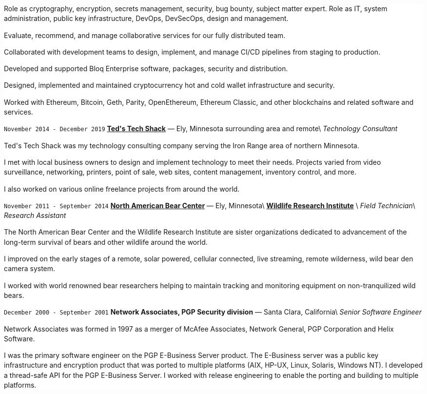 Role as cryptography, encryption, secrets management, security, bug bounty, subject matter expert.
Role as IT, system administration, public key infrastructure, DevOps, DevSecOps, design and management. 

Evaluate, recommend, and manage collaborative services for our fully distributed team.

Collaborated with development teams to design, implement, and manage CI/CD pipelines from staging to production.

Developed and supported Bloq Enterprise software, packages, security and distribution.

Designed, implemented and maintained cryptocurrency hot and cold wallet infrastructure and security.

Worked with Ethereum, Bitcoin, Geth, Parity, OpenEthereum, Ethereum Classic, and other blockchains and related software and services.

`November 2014 - December 2019`
[__Ted's Tech Shack__](https://tedstechshack.com)  &mdash; Ely, Minnesota surrounding area and remote\\
_Technology Consultant_

Ted's Tech Shack was my technology consulting company serving the Iron Range area of northern Minnesota. 

I met with local business owners to design and implement technology to meet their needs.
Projects varied from video surveillance, networking, printers, point of sale, web sites, content management, inventory control, and more.

I also worked on various online freelance projects from around the world.

`November 2011 - September 2014`
[__North American Bear Center__](https://bear.org)  &mdash; Ely, Minnesota\\
[__Wildlife Research Institute__](https://bearstudy.org) \\
_Field Technician_\\
_Research Assistant_ 

The North American Bear Center and the Wildlife Research Institute are sister organizations dedicated to advancement of the long-term survival of bears and other wildlife around the world. 

I improved on the early stages of a remote, solar powered, cellular connected, live streaming, remote wilderness, wild bear den camera system.

I worked with world renowned bear researchers helping to maintain tracking and monitoring equipment on non-tranquilized wild bears.

`December 2000 - September 2001`
__Network Associates, PGP Security division__ &mdash;  Santa Clara, California\\
_Senior Software Engineer_

Network Associates was formed in 1997 as a merger of McAfee Associates, Network General, PGP Corporation and Helix Software. 

I was the primary software engineer on the PGP E-Business Server product. 
The E-Business server was a public key infrastructure and encryption product that was ported to multiple platforms (AIX, HP-UX, Linux, Solaris, Windows NT).
I developed a thread-safe API for the PGP E-Business Server.
I worked with release engineering to enable the porting and building to multiple platforms.
